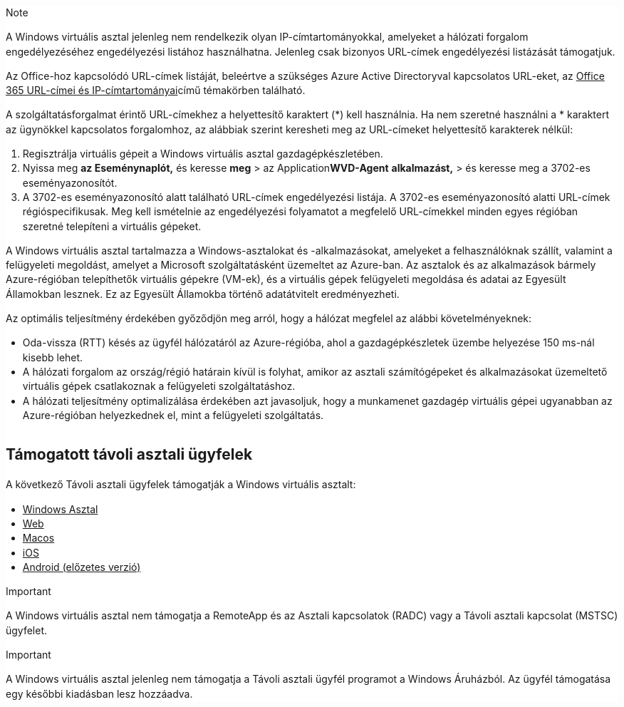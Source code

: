 
>[!NOTE]
>A Windows virtuális asztal jelenleg nem rendelkezik olyan IP-címtartományokkal, amelyeket a hálózati forgalom engedélyezéséhez engedélyezési listához használhatna. Jelenleg csak bizonyos URL-címek engedélyezési listázását támogatjuk.
>
>Az Office-hoz kapcsolódó URL-címek listáját, beleértve a szükséges Azure Active Directoryval kapcsolatos URL-eket, az [Office 365 URL-címei és IP-címtartományai](/office365/enterprise/urls-and-ip-address-ranges)című témakörben található.
>
>A szolgáltatásforgalmat érintő URL-címekhez a helyettesítő karaktert (*) kell használnia. Ha nem szeretné használni a * karaktert az ügynökkel kapcsolatos forgalomhoz, az alábbiak szerint keresheti meg az URL-címeket helyettesítő karakterek nélkül:
>
>1. Regisztrálja virtuális gépeit a Windows virtuális asztal gazdagépkészletében.
>2. Nyissa meg **az Eseménynaplót,** és keresse **meg** > az Application**WVD-Agent** **alkalmazást,** > és keresse meg a 3702-es eseményazonosítót.
>3. A 3702-es eseményazonosító alatt található URL-címek engedélyezési listája. A 3702-es eseményazonosító alatti URL-címek régióspecifikusak. Meg kell ismételnie az engedélyezési folyamatot a megfelelő URL-címekkel minden egyes régióban szeretné telepíteni a virtuális gépeket.

A Windows virtuális asztal tartalmazza a Windows-asztalokat és -alkalmazásokat, amelyeket a felhasználóknak szállít, valamint a felügyeleti megoldást, amelyet a Microsoft szolgáltatásként üzemeltet az Azure-ban. Az asztalok és az alkalmazások bármely Azure-régióban telepíthetők virtuális gépekre (VM-ek), és a virtuális gépek felügyeleti megoldása és adatai az Egyesült Államokban lesznek. Ez az Egyesült Államokba történő adatátvitelt eredményezheti.

Az optimális teljesítmény érdekében győződjön meg arról, hogy a hálózat megfelel az alábbi követelményeknek:

* Oda-vissza (RTT) késés az ügyfél hálózatáról az Azure-régióba, ahol a gazdagépkészletek üzembe helyezése 150 ms-nál kisebb lehet.
* A hálózati forgalom az ország/régió határain kívül is folyhat, amikor az asztali számítógépeket és alkalmazásokat üzemeltető virtuális gépek csatlakoznak a felügyeleti szolgáltatáshoz.
* A hálózati teljesítmény optimalizálása érdekében azt javasoljuk, hogy a munkamenet gazdagép virtuális gépei ugyanabban az Azure-régióban helyezkednek el, mint a felügyeleti szolgáltatás.

## <a name="supported-remote-desktop-clients"></a>Támogatott távoli asztali ügyfelek

A következő Távoli asztali ügyfelek támogatják a Windows virtuális asztalt:

* [Windows Asztal](connect-windows-7-and-10.md)
* [Web](connect-web.md)
* [Macos](connect-macos.md)
* [iOS](connect-ios.md)
* [Android (előzetes verzió)](connect-android.md)

> [!IMPORTANT]
> A Windows virtuális asztal nem támogatja a RemoteApp és az Asztali kapcsolatok (RADC) vagy a Távoli asztali kapcsolat (MSTSC) ügyfelet.

> [!IMPORTANT]
> A Windows virtuális asztal jelenleg nem támogatja a Távoli asztali ügyfél programot a Windows Áruházból. Az ügyfél támogatása egy későbbi kiadásban lesz hozzáadva.
